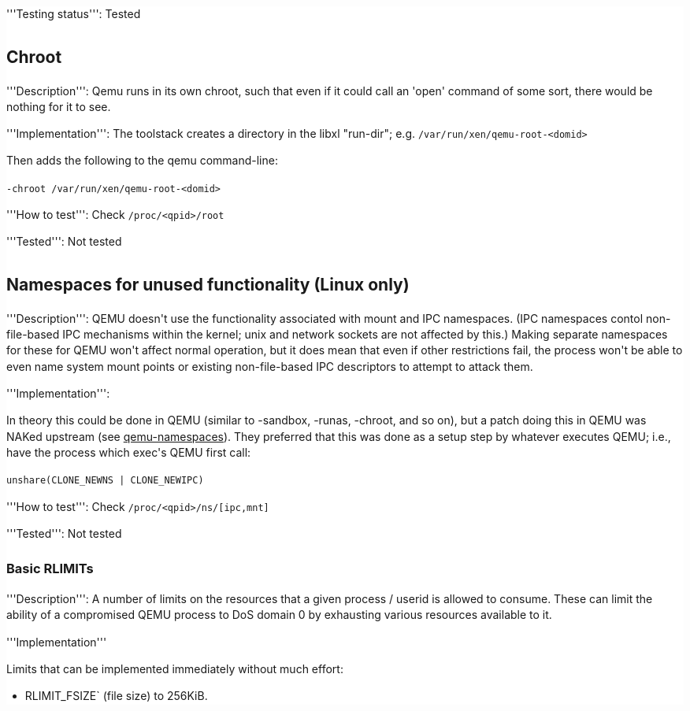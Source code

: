'''Testing status''': Tested

## Chroot

'''Description''': Qemu runs in its own chroot, such that even if it
could call an 'open' command of some sort, there would be nothing for
it to see.

'''Implementation''': The toolstack creates a directory in the libxl "run-dir"; e.g.
`/var/run/xen/qemu-root-<domid>`

Then adds the following to the qemu command-line:

    -chroot /var/run/xen/qemu-root-<domid>
	
'''How to test''':  Check `/proc/<qpid>/root`
	
'''Tested''': Not tested

## Namespaces for unused functionality (Linux only)

'''Description''': QEMU doesn't use the functionality associated with
mount and IPC namespaces. (IPC namespaces contol non-file-based IPC
mechanisms within the kernel; unix and network sockets are not
affected by this.)  Making separate namespaces for these for QEMU
won't affect normal operation, but it does mean that even if other
restrictions fail, the process won't be able to even name system mount
points or existing non-file-based IPC descriptors to attempt to attack
them.

'''Implementation''':

In theory this could be done in QEMU (similar to -sandbox, -runas,
-chroot, and so on), but a patch doing this in QEMU was NAKed upstream
(see [qemu-namespaces]). They preferred that this was done as a setup step by
whatever executes QEMU; i.e., have the process which exec's QEMU first
call:

    unshare(CLONE_NEWNS | CLONE_NEWIPC)
	
'''How to test''':  Check `/proc/<qpid>/ns/[ipc,mnt]`

'''Tested''': Not tested

[qemu-namespaces]: https://lists.gnu.org/archive/html/qemu-devel/2017-10/msg04723.html

### Basic RLIMITs

'''Description''': A number of limits on the resources that a given
process / userid is allowed to consume.  These can limit the ability
of a compromised QEMU process to DoS domain 0 by exhausting various
resources available to it.

'''Implementation'''

Limits that can be implemented immediately without much effort:
 - RLIMIT_FSIZE` (file size) to 256KiB.


[lwn-seccomp]: https://lwn.net/Articles/738694/